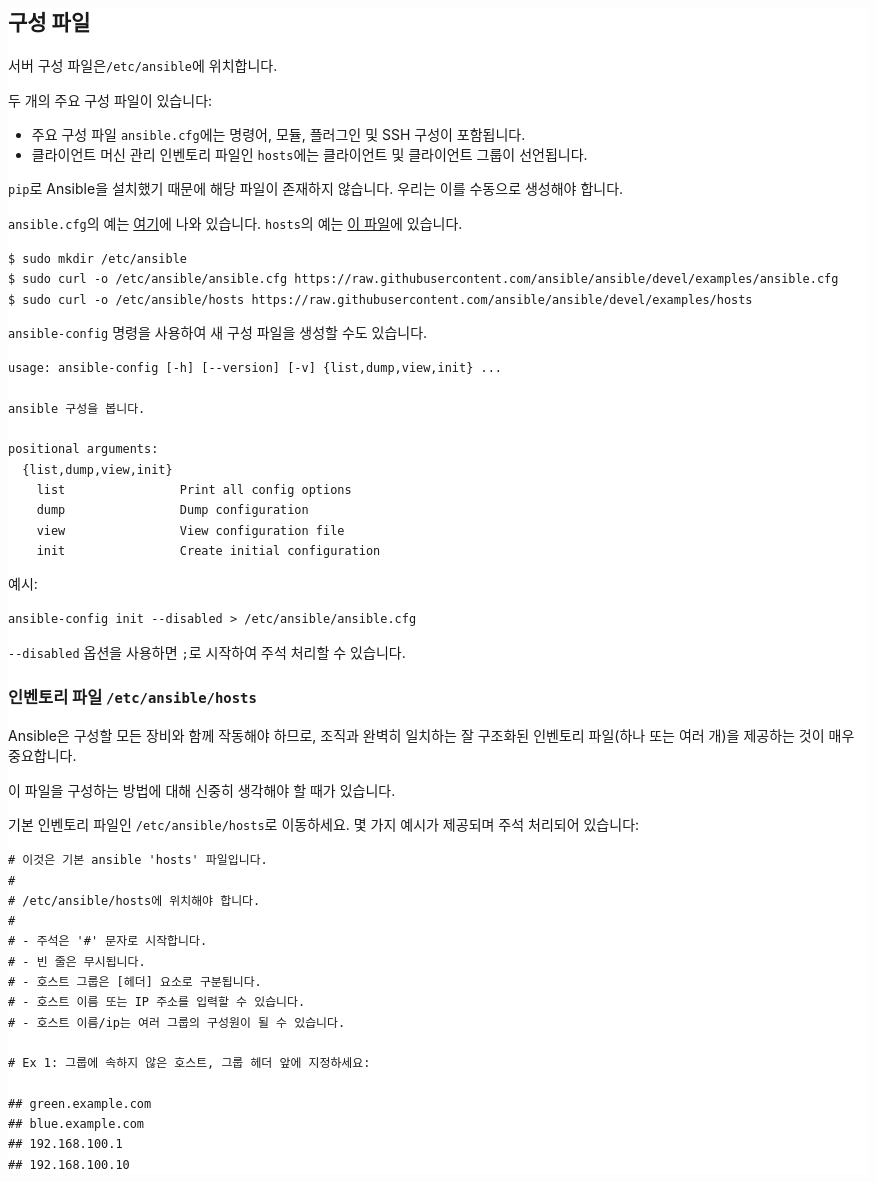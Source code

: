 ## 구성 파일

서버 구성 파일은`/etc/ansible`에 위치합니다.

두 개의 주요 구성 파일이 있습니다:

* 주요 구성 파일 `ansible.cfg`에는 명령어, 모듈, 플러그인 및 SSH 구성이 포함됩니다.
* 클라이언트 머신 관리 인벤토리 파일인 `hosts`에는 클라이언트 및 클라이언트 그룹이 선언됩니다.

`pip`로 Ansible을 설치했기 때문에 해당 파일이 존재하지 않습니다. 우리는 이를 수동으로 생성해야 합니다.

`ansible.cfg`의 예는 [여기](https://github.com/ansible/ansible/blob/devel/examples/ansible.cfg)에 나와 있습니다. `hosts`의 예는 [이 파일](https://github.com/ansible/ansible/blob/devel/examples/hosts)에 있습니다.

```
$ sudo mkdir /etc/ansible
$ sudo curl -o /etc/ansible/ansible.cfg https://raw.githubusercontent.com/ansible/ansible/devel/examples/ansible.cfg
$ sudo curl -o /etc/ansible/hosts https://raw.githubusercontent.com/ansible/ansible/devel/examples/hosts
```

`ansible-config` 명령을 사용하여 새 구성 파일을 생성할 수도 있습니다.

```
usage: ansible-config [-h] [--version] [-v] {list,dump,view,init} ...

ansible 구성을 봅니다.

positional arguments:
  {list,dump,view,init}
    list                Print all config options
    dump                Dump configuration
    view                View configuration file
    init                Create initial configuration
```

예시:

```
ansible-config init --disabled > /etc/ansible/ansible.cfg
```

`--disabled` 옵션을 사용하면 `;`로 시작하여 주석 처리할 수 있습니다.

### 인벤토리 파일 `/etc/ansible/hosts`

Ansible은 구성할 모든 장비와 함께 작동해야 하므로, 조직과 완벽히 일치하는 잘 구조화된 인벤토리 파일(하나 또는 여러 개)을 제공하는 것이 매우 중요합니다.

이 파일을 구성하는 방법에 대해 신중히 생각해야 할 때가 있습니다.

기본 인벤토리 파일인 `/etc/ansible/hosts`로 이동하세요. 몇 가지 예시가 제공되며 주석 처리되어 있습니다:

```
# 이것은 기본 ansible 'hosts' 파일입니다.
#
# /etc/ansible/hosts에 위치해야 합니다.
#
# - 주석은 '#' 문자로 시작합니다.
# - 빈 줄은 무시됩니다.
# - 호스트 그룹은 [헤더] 요소로 구분됩니다.
# - 호스트 이름 또는 IP 주소를 입력할 수 있습니다.
# - 호스트 이름/ip는 여러 그룹의 구성원이 될 수 있습니다.

# Ex 1: 그룹에 속하지 않은 호스트, 그룹 헤더 앞에 지정하세요:

## green.example.com
## blue.example.com
## 192.168.100.1
## 192.168.100.10
```